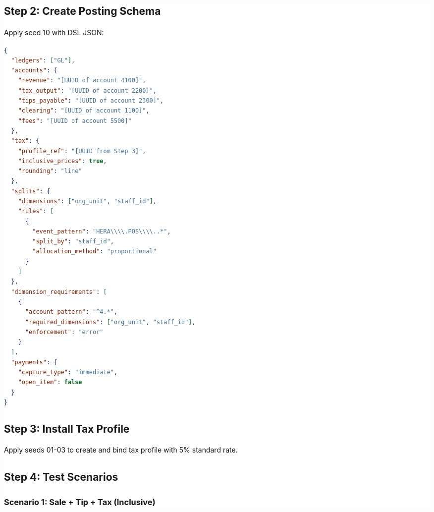 ## Step 2: Create Posting Schema

Apply seed 10 with DSL JSON:

```json
{
  "ledgers": ["GL"],
  "accounts": {
    "revenue": "[UUID of account 4100]",
    "tax_output": "[UUID of account 2200]",
    "tips_payable": "[UUID of account 2300]",
    "clearing": "[UUID of account 1100]",
    "fees": "[UUID of account 5500]"
  },
  "tax": {
    "profile_ref": "[UUID from Step 3]",
    "inclusive_prices": true,
    "rounding": "line"
  },
  "splits": {
    "dimensions": ["org_unit", "staff_id"],
    "rules": [
      {
        "event_pattern": "HERA\\\\.POS\\\\..*",
        "split_by": "staff_id",
        "allocation_method": "proportional"
      }
    ]
  },
  "dimension_requirements": [
    {
      "account_pattern": "^4.*",
      "required_dimensions": ["org_unit", "staff_id"],
      "enforcement": "error"
    }
  ],
  "payments": {
    "capture_type": "immediate",
    "open_item": false
  }
}
```

## Step 3: Install Tax Profile

Apply seeds 01-03 to create and bind tax profile with 5% standard rate.

## Step 4: Test Scenarios

### Scenario 1: Sale + Tip + Tax (Inclusive)
